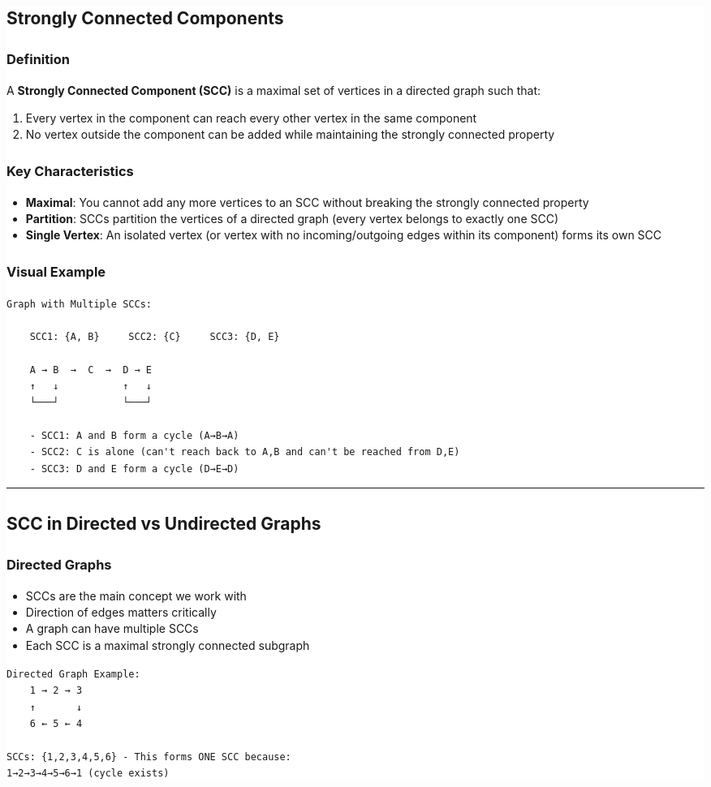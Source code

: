 ## Strongly Connected Components

### Definition
A **Strongly Connected Component (SCC)** is a maximal set of vertices in a directed graph such that:
1. Every vertex in the component can reach every other vertex in the same component
2. No vertex outside the component can be added while maintaining the strongly connected property

### Key Characteristics
- **Maximal**: You cannot add any more vertices to an SCC without breaking the strongly connected property
- **Partition**: SCCs partition the vertices of a directed graph (every vertex belongs to exactly one SCC)
- **Single Vertex**: An isolated vertex (or vertex with no incoming/outgoing edges within its component) forms its own SCC

### Visual Example

```
Graph with Multiple SCCs:

    SCC1: {A, B}     SCC2: {C}     SCC3: {D, E}
    
    A → B  →  C  →  D → E
    ↑   ↓           ↑   ↓
    └───┘           └───┘
    
    - SCC1: A and B form a cycle (A→B→A)
    - SCC2: C is alone (can't reach back to A,B and can't be reached from D,E)  
    - SCC3: D and E form a cycle (D→E→D)
```

---

## SCC in Directed vs Undirected Graphs

### Directed Graphs
- SCCs are the main concept we work with
- Direction of edges matters critically
- A graph can have multiple SCCs
- Each SCC is a maximal strongly connected subgraph

```
Directed Graph Example:
    1 → 2 → 3
    ↑       ↓
    6 ← 5 ← 4

SCCs: {1,2,3,4,5,6} - This forms ONE SCC because:
1→2→3→4→5→6→1 (cycle exists)
```
